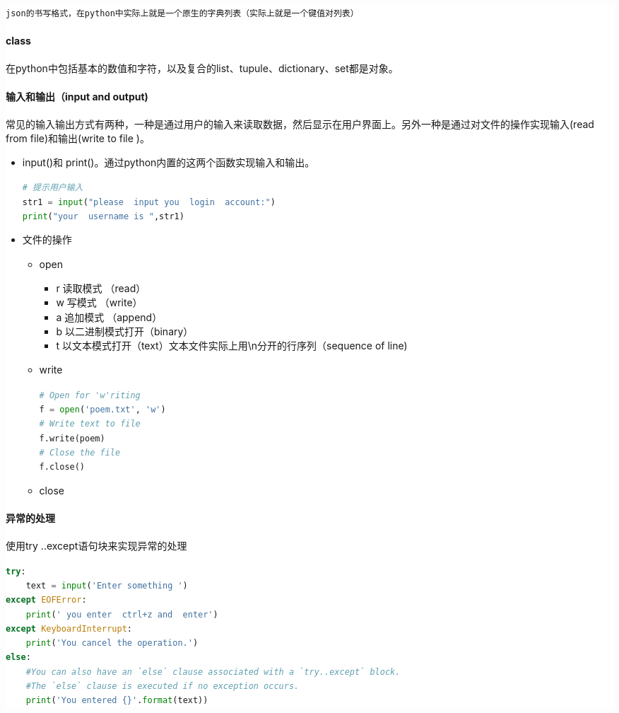     json的书写格式，在python中实际上就是一个原生的字典列表（实际上就是一个键值对列表）

####  class

在python中包括基本的数值和字符，以及复合的list、tupule、dictionary、set都是对象。

#### 输入和输出（input and output)

常见的输入输出方式有两种，一种是通过用户的输入来读取数据，然后显示在用户界面上。另外一种是通过对文件的操作实现输入(read from  file)和输出(write  to file )。

* input()和 print()。通过python内置的这两个函数实现输入和输出。

  ```python
  # 提示用户输入
  str1 = input("please  input you  login  account:")
  print("your  username is ",str1)
  ```
  
* 文件的操作

  * open
    * r 读取模式  （read）
    * w  写模式 （write）
    * a  追加模式 （append）
    * b  以二进制模式打开（binary）
    * t 以文本模式打开（text）文本文件实际上用\n分开的行序列（sequence  of  line)
    
  * write 
  
    ```python
    # Open for 'w'riting
    f = open('poem.txt', 'w')
    # Write text to file
    f.write(poem)
    # Close the file
    f.close()
    ```
  
  * close

#### 异常的处理

使用try  ..except语句块来实现异常的处理

```python
try:
    text = input('Enter something ')
except EOFError:
    print(' you enter  ctrl+z and  enter')
except KeyboardInterrupt:
    print('You cancel the operation.')
else:
    #You can also have an `else` clause associated with a `try..except` block. 
    #The `else` clause is executed if no exception occurs.
    print('You entered {}'.format(text))
```
